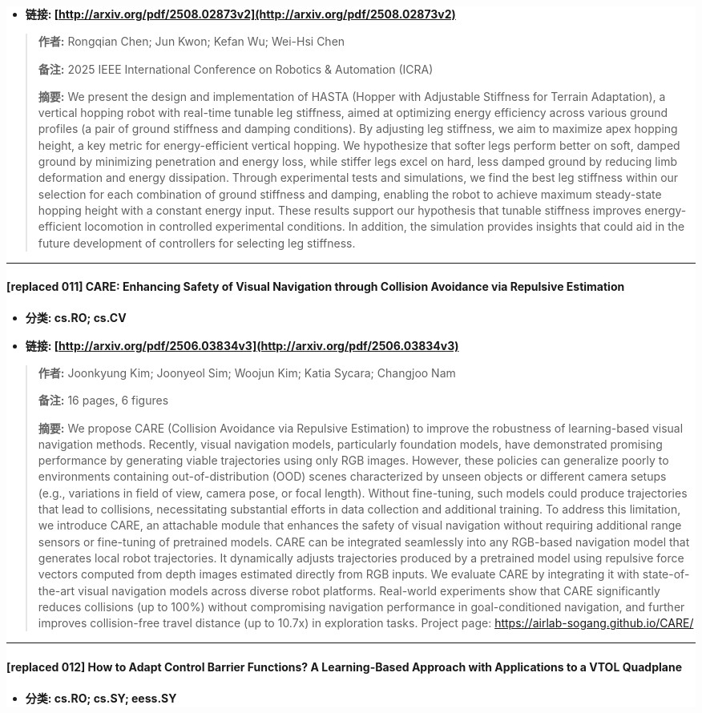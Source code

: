 - **链接: [http://arxiv.org/pdf/2508.02873v2](http://arxiv.org/pdf/2508.02873v2)**

> **作者:** Rongqian Chen; Jun Kwon; Kefan Wu; Wei-Hsi Chen
>
> **备注:** 2025 IEEE International Conference on Robotics & Automation (ICRA)
>
> **摘要:** We present the design and implementation of HASTA (Hopper with Adjustable Stiffness for Terrain Adaptation), a vertical hopping robot with real-time tunable leg stiffness, aimed at optimizing energy efficiency across various ground profiles (a pair of ground stiffness and damping conditions). By adjusting leg stiffness, we aim to maximize apex hopping height, a key metric for energy-efficient vertical hopping. We hypothesize that softer legs perform better on soft, damped ground by minimizing penetration and energy loss, while stiffer legs excel on hard, less damped ground by reducing limb deformation and energy dissipation. Through experimental tests and simulations, we find the best leg stiffness within our selection for each combination of ground stiffness and damping, enabling the robot to achieve maximum steady-state hopping height with a constant energy input. These results support our hypothesis that tunable stiffness improves energy-efficient locomotion in controlled experimental conditions. In addition, the simulation provides insights that could aid in the future development of controllers for selecting leg stiffness.
>
---
#### [replaced 011] CARE: Enhancing Safety of Visual Navigation through Collision Avoidance via Repulsive Estimation
- **分类: cs.RO; cs.CV**

- **链接: [http://arxiv.org/pdf/2506.03834v3](http://arxiv.org/pdf/2506.03834v3)**

> **作者:** Joonkyung Kim; Joonyeol Sim; Woojun Kim; Katia Sycara; Changjoo Nam
>
> **备注:** 16 pages, 6 figures
>
> **摘要:** We propose CARE (Collision Avoidance via Repulsive Estimation) to improve the robustness of learning-based visual navigation methods. Recently, visual navigation models, particularly foundation models, have demonstrated promising performance by generating viable trajectories using only RGB images. However, these policies can generalize poorly to environments containing out-of-distribution (OOD) scenes characterized by unseen objects or different camera setups (e.g., variations in field of view, camera pose, or focal length). Without fine-tuning, such models could produce trajectories that lead to collisions, necessitating substantial efforts in data collection and additional training. To address this limitation, we introduce CARE, an attachable module that enhances the safety of visual navigation without requiring additional range sensors or fine-tuning of pretrained models. CARE can be integrated seamlessly into any RGB-based navigation model that generates local robot trajectories. It dynamically adjusts trajectories produced by a pretrained model using repulsive force vectors computed from depth images estimated directly from RGB inputs. We evaluate CARE by integrating it with state-of-the-art visual navigation models across diverse robot platforms. Real-world experiments show that CARE significantly reduces collisions (up to 100%) without compromising navigation performance in goal-conditioned navigation, and further improves collision-free travel distance (up to 10.7x) in exploration tasks. Project page: https://airlab-sogang.github.io/CARE/
>
---
#### [replaced 012] How to Adapt Control Barrier Functions? A Learning-Based Approach with Applications to a VTOL Quadplane
- **分类: cs.RO; cs.SY; eess.SY**
